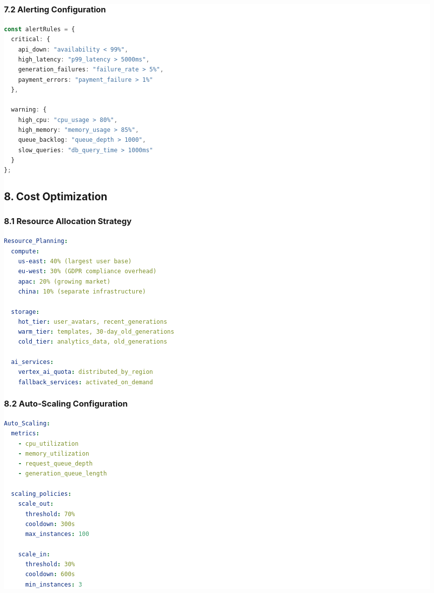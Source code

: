 ### 7.2 Alerting Configuration
```typescript
const alertRules = {
  critical: {
    api_down: "availability < 99%",
    high_latency: "p99_latency > 5000ms",
    generation_failures: "failure_rate > 5%",
    payment_errors: "payment_failure > 1%"
  },
  
  warning: {
    high_cpu: "cpu_usage > 80%",
    high_memory: "memory_usage > 85%",
    queue_backlog: "queue_depth > 1000",
    slow_queries: "db_query_time > 1000ms"
  }
};
```

## 8. Cost Optimization

### 8.1 Resource Allocation Strategy
```yaml
Resource_Planning:
  compute:
    us-east: 40% (largest user base)
    eu-west: 30% (GDPR compliance overhead)
    apac: 20% (growing market)
    china: 10% (separate infrastructure)
    
  storage:
    hot_tier: user_avatars, recent_generations
    warm_tier: templates, 30-day_old_generations
    cold_tier: analytics_data, old_generations
    
  ai_services:
    vertex_ai_quota: distributed_by_region
    fallback_services: activated_on_demand
```

### 8.2 Auto-Scaling Configuration
```yaml
Auto_Scaling:
  metrics:
    - cpu_utilization
    - memory_utilization
    - request_queue_depth
    - generation_queue_length
    
  scaling_policies:
    scale_out:
      threshold: 70%
      cooldown: 300s
      max_instances: 100
      
    scale_in:
      threshold: 30%
      cooldown: 600s
      min_instances: 3
```
